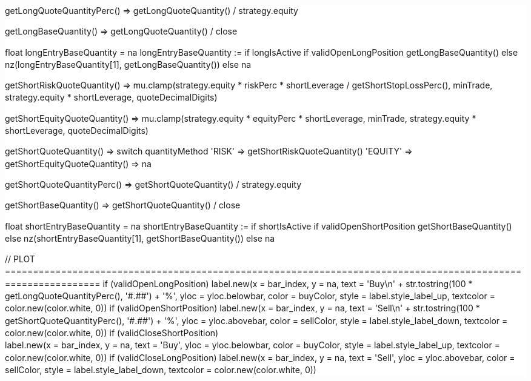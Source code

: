 getLongQuoteQuantityPerc() =>
    getLongQuoteQuantity() / strategy.equity

getLongBaseQuantity() =>
    getLongQuoteQuantity() / close

float longEntryBaseQuantity = na
longEntryBaseQuantity := if longIsActive
    if validOpenLongPosition
        getLongBaseQuantity()
    else
        nz(longEntryBaseQuantity[1], getLongBaseQuantity())
else
    na

getShortRiskQuoteQuantity() =>
    mu.clamp(strategy.equity * riskPerc * shortLeverage / getShortStopLossPerc(), minTrade, strategy.equity * shortLeverage, quoteDecimalDigits)

getShortEquityQuoteQuantity() =>
    mu.clamp(strategy.equity * equityPerc * shortLeverage, minTrade, strategy.equity * shortLeverage, quoteDecimalDigits)

getShortQuoteQuantity() =>
    switch quantityMethod
        'RISK' => getShortRiskQuoteQuantity()
        'EQUITY' => getShortEquityQuoteQuantity()
        => na

getShortQuoteQuantityPerc() =>
    getShortQuoteQuantity() / strategy.equity

getShortBaseQuantity() =>
    getShortQuoteQuantity() / close

float shortEntryBaseQuantity = na
shortEntryBaseQuantity := if shortIsActive
    if validOpenShortPosition
        getShortBaseQuantity()
    else
        nz(shortEntryBaseQuantity[1], getShortBaseQuantity())
else
    na

// PLOT =============================================================================================================
if (validOpenLongPosition)
    label.new(x = bar_index, y = na, text = 'Buy\n' + str.tostring(100 * getLongQuoteQuantityPerc(), '#.##') + '%', yloc = yloc.belowbar, color = buyColor, style = label.style_label_up, textcolor = color.new(color.white, 0))
if (validOpenShortPosition)
    label.new(x = bar_index, y = na, text = 'Sell\n' + str.tostring(100 * getShortQuoteQuantityPerc(), '#.##') + '%', yloc = yloc.abovebar, color = sellColor, style = label.style_label_down, textcolor = color.new(color.white, 0))
if (validCloseShortPosition)    
    label.new(x = bar_index, y = na, text = 'Buy', yloc = yloc.belowbar, color = buyColor, style = label.style_label_up, textcolor = color.new(color.white, 0))
if (validCloseLongPosition)
    label.new(x = bar_index, y = na, text = 'Sell', yloc = yloc.abovebar, color = sellColor, style = label.style_label_down, textcolor = color.new(color.white, 0))
